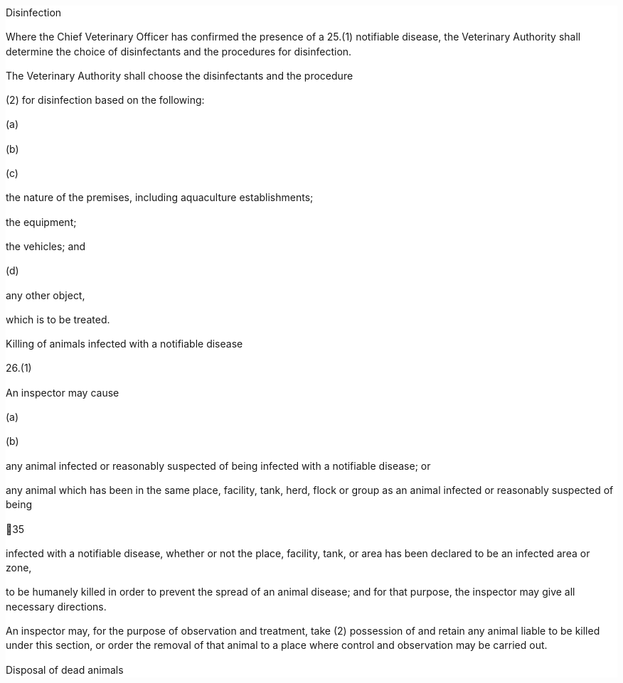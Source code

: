 Disinfection

Where the Chief Veterinary Officer has confirmed the presence of a
25.(1)
notifiable  disease,  the  Veterinary  Authority  shall  determine  the  choice  of
disinfectants and the procedures for disinfection.

The Veterinary Authority shall choose the disinfectants and the procedure

(2)
for disinfection based on the following:

(a)

(b)

(c)

the nature of the premises, including aquaculture establishments;

the equipment;

the vehicles; and

(d)

any other object,

which is to be treated.

Killing of animals infected with a notifiable disease

26.(1)

An inspector may cause

(a)

(b)

any animal infected or reasonably suspected of being infected with a
notifiable disease; or

any animal which has been in the same place, facility, tank, herd, flock
or  group  as  an  animal  infected  or  reasonably  suspected  of  being

35

infected with a notifiable disease, whether or not the place, facility,
tank, or area has been declared to be an infected area or zone,

to be humanely killed in order to prevent the spread of an animal disease; and for
that purpose, the inspector may give all necessary directions.

An  inspector  may,  for  the  purpose  of  observation  and  treatment,  take
(2)
possession of and retain any animal liable to be killed under this section, or order
the  removal  of  that  animal  to  a  place  where  control  and  observation  may  be
carried out.

Disposal of dead animals
